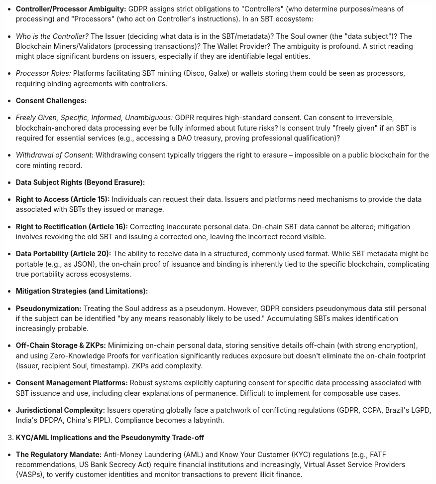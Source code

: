 *   **Controller/Processor Ambiguity:** GDPR assigns strict obligations to "Controllers" (who determine purposes/means of processing) and "Processors" (who act on Controller's instructions). In an SBT ecosystem:

*   *Who is the Controller?* The Issuer (deciding what data is in the SBT/metadata)? The Soul owner (the "data subject")? The Blockchain Miners/Validators (processing transactions)? The Wallet Provider? The ambiguity is profound. A strict reading might place significant burdens on issuers, especially if they are identifiable legal entities.

*   *Processor Roles:* Platforms facilitating SBT minting (Disco, Galxe) or wallets storing them could be seen as processors, requiring binding agreements with controllers.

*   **Consent Challenges:**

*   *Freely Given, Specific, Informed, Unambiguous:* GDPR requires high-standard consent. Can consent to irreversible, blockchain-anchored data processing ever be fully informed about future risks? Is consent truly "freely given" if an SBT is required for essential services (e.g., accessing a DAO treasury, proving professional qualification)?

*   *Withdrawal of Consent:* Withdrawing consent typically triggers the right to erasure – impossible on a public blockchain for the core minting record.

*   **Data Subject Rights (Beyond Erasure):**

*   **Right to Access (Article 15):** Individuals can request their data. Issuers and platforms need mechanisms to provide the data associated with SBTs they issued or manage.

*   **Right to Rectification (Article 16):** Correcting inaccurate personal data. On-chain SBT data cannot be altered; mitigation involves revoking the old SBT and issuing a corrected one, leaving the incorrect record visible.

*   **Data Portability (Article 20):** The ability to receive data in a structured, commonly used format. While SBT metadata might be portable (e.g., as JSON), the on-chain proof of issuance and binding is inherently tied to the specific blockchain, complicating true portability across ecosystems.

*   **Mitigation Strategies (and Limitations):**

*   **Pseudonymization:** Treating the Soul address as a pseudonym. However, GDPR considers pseudonymous data still personal if the subject can be identified "by any means reasonably likely to be used." Accumulating SBTs makes identification increasingly probable.

*   **Off-Chain Storage & ZKPs:** Minimizing on-chain personal data, storing sensitive details off-chain (with strong encryption), and using Zero-Knowledge Proofs for verification significantly reduces exposure but doesn't eliminate the on-chain footprint (issuer, recipient Soul, timestamp). ZKPs add complexity.

*   **Consent Management Platforms:** Robust systems explicitly capturing consent for specific data processing associated with SBT issuance and use, including clear explanations of permanence. Difficult to implement for composable use cases.

*   **Jurisdictional Complexity:** Issuers operating globally face a patchwork of conflicting regulations (GDPR, CCPA, Brazil's LGPD, India's DPDPA, China's PIPL). Compliance becomes a labyrinth.

3.  **KYC/AML Implications and the Pseudonymity Trade-off**

*   **The Regulatory Mandate:** Anti-Money Laundering (AML) and Know Your Customer (KYC) regulations (e.g., FATF recommendations, US Bank Secrecy Act) require financial institutions and increasingly, Virtual Asset Service Providers (VASPs), to verify customer identities and monitor transactions to prevent illicit finance.
